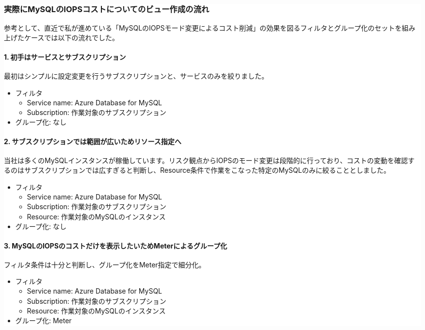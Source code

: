 
### 実際にMySQLのIOPSコストについてのビュー作成の流れ

参考として、直近で私が進めている「MySQLのIOPSモード変更によるコスト削減」の効果を図るフィルタとグループ化のセットを組み上げたケースでは以下の流れでした。

#### 1. 初手はサービスとサブスクリプション

最初はシンプルに設定変更を行うサブスクリプションと、サービスのみを絞りました。

- フィルタ
  - Service name: Azure Database for MySQL
  - Subscription: 作業対象のサブスクリプション
- グループ化: なし

#### 2. サブスクリプションでは範囲が広いためリソース指定へ

当社は多くのMySQLインスタンスが稼働しています。リスク観点からIOPSのモード変更は段階的に行っており、コストの変動を確認するのはサブスクリプションでは広すぎると判断し、Resource条件で作業をこなった特定のMySQLのみに絞ることとしました。

- フィルタ
  - Service name: Azure Database for MySQL
  - Subscription: 作業対象のサブスクリプション
  - Resource: 作業対象のMySQLのインスタンス
- グループ化: なし

#### 3. MySQLのIOPSのコストだけを表示したいためMeterによるグループ化

フィルタ条件は十分と判断し、グループ化をMeter指定で細分化。

- フィルタ
  - Service name: Azure Database for MySQL
  - Subscription: 作業対象のサブスクリプション
  - Resource: 作業対象のMySQLのインスタンス
- グループ化: Meter
